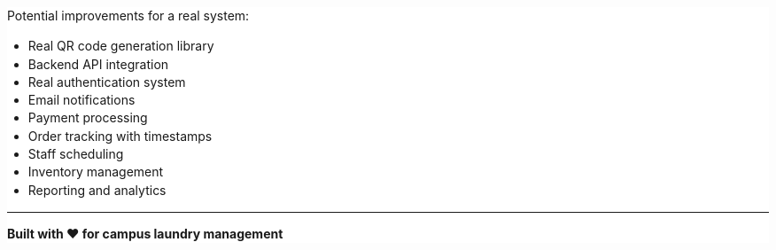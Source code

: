Potential improvements for a real system:
- Real QR code generation library
- Backend API integration
- Real authentication system
- Email notifications
- Payment processing
- Order tracking with timestamps
- Staff scheduling
- Inventory management
- Reporting and analytics

---

**Built with ❤️ for campus laundry management**
